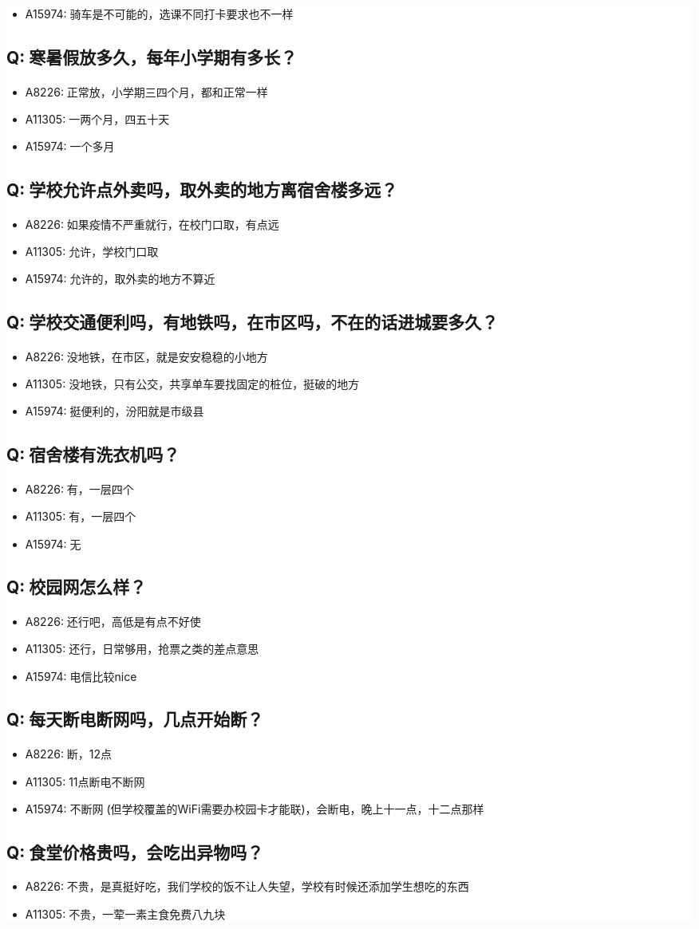 - A15974: 骑车是不可能的，选课不同打卡要求也不一样

## Q: 寒暑假放多久，每年小学期有多长？

- A8226: 正常放，小学期三四个月，都和正常一样

- A11305: 一两个月，四五十天

- A15974: 一个多月

## Q: 学校允许点外卖吗，取外卖的地方离宿舍楼多远？

- A8226: 如果疫情不严重就行，在校门口取，有点远

- A11305: 允许，学校门口取

- A15974: 允许的，取外卖的地方不算近

## Q: 学校交通便利吗，有地铁吗，在市区吗，不在的话进城要多久？

- A8226: 没地铁，在市区，就是安安稳稳的小地方

- A11305: 没地铁，只有公交，共享单车要找固定的桩位，挺破的地方

- A15974: 挺便利的，汾阳就是市级县

## Q: 宿舍楼有洗衣机吗？

- A8226: 有，一层四个

- A11305: 有，一层四个

- A15974: 无

## Q: 校园网怎么样？

- A8226: 还行吧，高低是有点不好使

- A11305: 还行，日常够用，抢票之类的差点意思

- A15974: 电信比较nice

## Q: 每天断电断网吗，几点开始断？

- A8226: 断，12点

- A11305: 11点断电不断网

- A15974: 不断网 (但学校覆盖的WiFi需要办校园卡才能联)，会断电，晚上十一点，十二点那样

## Q: 食堂价格贵吗，会吃出异物吗？

- A8226: 不贵，是真挺好吃，我们学校的饭不让人失望，学校有时候还添加学生想吃的东西

- A11305: 不贵，一荤一素主食免费八九块
